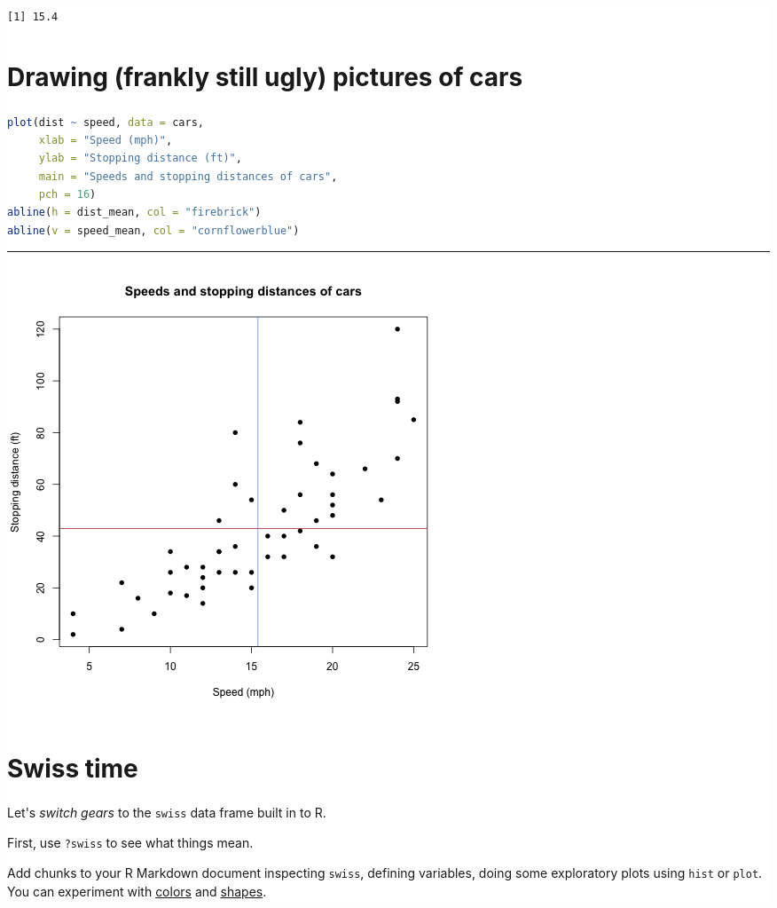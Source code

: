 ```
[1] 15.4
```


Drawing (frankly still ugly) pictures of cars
===


```r
plot(dist ~ speed, data = cars,
     xlab = "Speed (mph)",
     ylab = "Stopping distance (ft)",
     main = "Speeds and stopping distances of cars",
     pch = 16)
abline(h = dist_mean, col = "firebrick")
abline(v = speed_mean, col = "cornflowerblue")
```
***
![plot of chunk unnamed-chunk-15](slides_week_1-figure/unnamed-chunk-15-1.png)


Swiss time
===

Let's *switch gears* to the `swiss` data frame built in to R.

First, use `?swiss` to see what things mean.

Add chunks to your R Markdown document inspecting `swiss`, defining variables, doing some exploratory plots using `hist` or `plot`. You can experiment with [colors](http://www.stat.columbia.edu/~tzheng/files/Rcolor.pdf) and [shapes](http://www.cookbook-r.com/Graphs/Shapes_and_line_types/).
